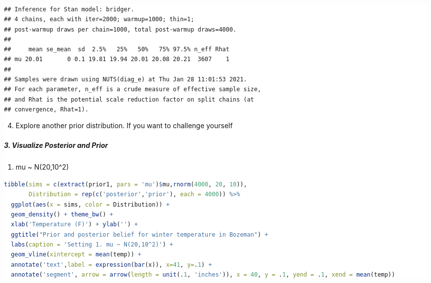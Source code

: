     ## Inference for Stan model: bridger.
    ## 4 chains, each with iter=2000; warmup=1000; thin=1; 
    ## post-warmup draws per chain=1000, total post-warmup draws=4000.
    ## 
    ##     mean se_mean  sd  2.5%   25%   50%   75% 97.5% n_eff Rhat
    ## mu 20.01       0 0.1 19.81 19.94 20.01 20.08 20.21  3607    1
    ## 
    ## Samples were drawn using NUTS(diag_e) at Thu Jan 28 11:01:53 2021.
    ## For each parameter, n_eff is a crude measure of effective sample size,
    ## and Rhat is the potential scale reduction factor on split chains (at 
    ## convergence, Rhat=1).

4.  Explore another prior distribution. If you want to challenge
    yourself

##### 3\. Visualize Posterior and Prior

1.  mu \~ N(20,10^2)



``` r
tibble(sims = c(extract(prior1, pars = 'mu')$mu,rnorm(4000, 20, 10)), 
       Distribution = rep(c('posterior','prior'), each = 4000)) %>% 
  ggplot(aes(x = sims, color = Distribution)) + 
  geom_density() + theme_bw() + 
  xlab('Temperature (F)') + ylab('') + 
  ggtitle("Prior and posterior belief for winter temperature in Bozeman") +
  labs(caption = 'Setting 1. mu ~ N(20,10^2)') +
  geom_vline(xintercept = mean(temp)) +
  annotate('text',label = expression(bar(x)), x=41, y=.1) +
  annotate('segment', arrow = arrow(length = unit(.1, 'inches')), x = 40, y = .1, yend = .1, xend = mean(temp))
```
